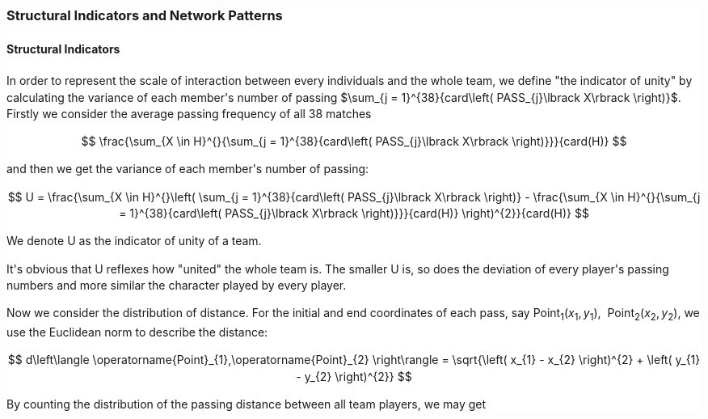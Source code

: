 ### Structural Indicators and Network Patterns

#### Structural Indicators

In order to represent the scale of interaction between every
individuals and the whole team, we define "the indicator of unity" by
calculating the variance of each member's number of passing
$\sum_{j = 1}^{38}{card\left( PASS_{j}\lbrack X\rbrack \right)}$.
Firstly we consider the average passing frequency of all 38 matches

$$
\frac{\sum_{X \in H}^{}{\sum_{j = 1}^{38}{card\left( PASS_{j}\lbrack X\rbrack \right)}}}{card(H)}
$$

and then we get the variance of each member's number of passing:

$$
U = \frac{\sum_{X \in H}^{}\left( \sum_{j = 1}^{38}{card\left( PASS_{j}\lbrack X\rbrack \right)} - \frac{\sum_{X \in H}^{}{\sum_{j = 1}^{38}{card\left( PASS_{j}\lbrack X\rbrack \right)}}}{card(H)} \right)^{2}}{card(H)}
$$

We denote U as the indicator of unity of a team.

It's obvious that U reflexes how "united" the whole team is. The
smaller U is, so does the deviation of every player's passing numbers
and more similar the character played by every player.

Now we consider the distribution of distance. For the initial and end
coordinates of each pass, say $\operatorname{Point}_{1}\left( x_{1},y_{1} \right)$, $\ \operatorname{Point}_{2}\left( x_{2},y_{2} \right)$,
we use the Euclidean norm to describe the distance:

$$
d\left\langle \operatorname{Point}_{1},\operatorname{Point}_{2} \right\rangle = \sqrt{\left( x_{1} - x_{2} \right)^{2} + \left( y_{1} - y_{2} \right)^{2}}
$$

By counting the distribution of the passing distance between all team
players, we may get
